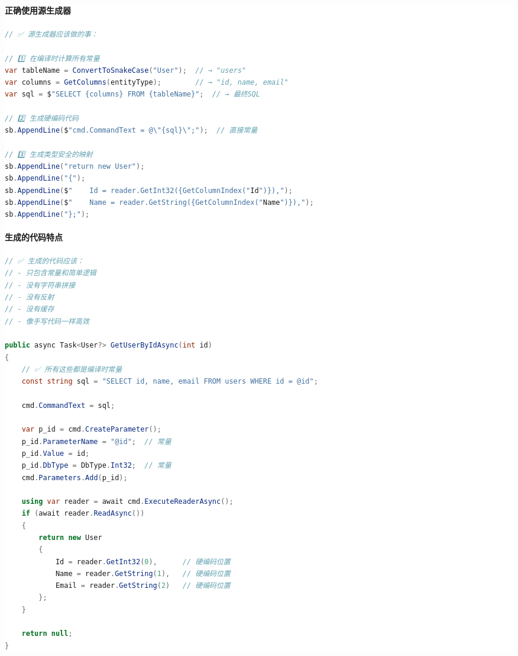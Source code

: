 #### 正确使用源生成器

```csharp
// ✅ 源生成器应该做的事：

// 1️⃣ 在编译时计算所有常量
var tableName = ConvertToSnakeCase("User");  // → "users"
var columns = GetColumns(entityType);        // → "id, name, email"
var sql = $"SELECT {columns} FROM {tableName}";  // → 最终SQL

// 2️⃣ 生成硬编码代码
sb.AppendLine($"cmd.CommandText = @\"{sql}\";");  // 直接常量

// 3️⃣ 生成类型安全的映射
sb.AppendLine("return new User");
sb.AppendLine("{");
sb.AppendLine($"    Id = reader.GetInt32({GetColumnIndex("Id")}),");
sb.AppendLine($"    Name = reader.GetString({GetColumnIndex("Name")}),");
sb.AppendLine("};");
```

#### 生成的代码特点

```csharp
// ✅ 生成的代码应该：
// - 只包含常量和简单逻辑
// - 没有字符串拼接
// - 没有反射
// - 没有缓存
// - 像手写代码一样高效

public async Task<User?> GetUserByIdAsync(int id)
{
    // ✅ 所有这些都是编译时常量
    const string sql = "SELECT id, name, email FROM users WHERE id = @id";

    cmd.CommandText = sql;

    var p_id = cmd.CreateParameter();
    p_id.ParameterName = "@id";  // 常量
    p_id.Value = id;
    p_id.DbType = DbType.Int32;  // 常量
    cmd.Parameters.Add(p_id);

    using var reader = await cmd.ExecuteReaderAsync();
    if (await reader.ReadAsync())
    {
        return new User
        {
            Id = reader.GetInt32(0),      // 硬编码位置
            Name = reader.GetString(1),   // 硬编码位置
            Email = reader.GetString(2)   // 硬编码位置
        };
    }

    return null;
}
```
